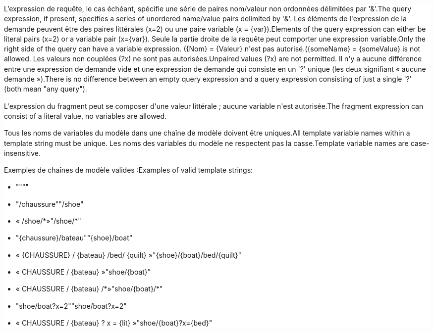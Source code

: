  <span data-ttu-id="5a2ed-160">L’expression de requête, le cas échéant, spécifie une série de paires nom/valeur non ordonnées délimitées par '&'.</span><span class="sxs-lookup"><span data-stu-id="5a2ed-160">The query expression, if present, specifies a series of unordered name/value pairs delimited by '&'.</span></span> <span data-ttu-id="5a2ed-161">Les éléments de l'expression de la demande peuvent être des paires littérales (x=2) ou une paire variable (x = {var}).</span><span class="sxs-lookup"><span data-stu-id="5a2ed-161">Elements of the query expression can either be literal pairs (x=2) or a variable pair (x={var}).</span></span> <span data-ttu-id="5a2ed-162">Seule la partie droite de la requête peut comporter une expression variable.</span><span class="sxs-lookup"><span data-stu-id="5a2ed-162">Only the right side of the query can have a variable expression.</span></span> <span data-ttu-id="5a2ed-163">({Nom} = {Valeur} n'est pas autorisé.</span><span class="sxs-lookup"><span data-stu-id="5a2ed-163">({someName} = {someValue} is not allowed.</span></span> <span data-ttu-id="5a2ed-164">Les valeurs non couplées (?x) ne sont pas autorisées.</span><span class="sxs-lookup"><span data-stu-id="5a2ed-164">Unpaired values (?x) are not permitted.</span></span> <span data-ttu-id="5a2ed-165">Il n'y a aucune différence entre une expression de demande vide et une expression de demande qui consiste en un '?' unique (les deux signifiant « aucune demande »).</span><span class="sxs-lookup"><span data-stu-id="5a2ed-165">There is no difference between an empty query expression and a query expression consisting of just a single '?' (both mean "any query").</span></span>  
  
 <span data-ttu-id="5a2ed-166">L'expression du fragment peut se composer d'une valeur littérale ; aucune variable n'est autorisée.</span><span class="sxs-lookup"><span data-stu-id="5a2ed-166">The fragment expression can consist of a literal value, no variables are allowed.</span></span>  
  
 <span data-ttu-id="5a2ed-167">Tous les noms de variables du modèle dans une chaîne de modèle doivent être uniques.</span><span class="sxs-lookup"><span data-stu-id="5a2ed-167">All template variable names within a template string must be unique.</span></span> <span data-ttu-id="5a2ed-168">Les noms des variables du modèle ne respectent pas la casse.</span><span class="sxs-lookup"><span data-stu-id="5a2ed-168">Template variable names are case-insensitive.</span></span>  
  
 <span data-ttu-id="5a2ed-169">Exemples de chaînes de modèle valides :</span><span class="sxs-lookup"><span data-stu-id="5a2ed-169">Examples of valid template strings:</span></span>  
  
- <span data-ttu-id="5a2ed-170">""</span><span class="sxs-lookup"><span data-stu-id="5a2ed-170">""</span></span>  
  
- <span data-ttu-id="5a2ed-171">"/chaussure"</span><span class="sxs-lookup"><span data-stu-id="5a2ed-171">"/shoe"</span></span>  
  
- <span data-ttu-id="5a2ed-172">« /shoe/\*»</span><span class="sxs-lookup"><span data-stu-id="5a2ed-172">"/shoe/\*"</span></span>  
  
- <span data-ttu-id="5a2ed-173">"{chaussure}/bateau"</span><span class="sxs-lookup"><span data-stu-id="5a2ed-173">"{shoe}/boat"</span></span>  
  
- <span data-ttu-id="5a2ed-174">« {CHAUSSURE} / {bateau} /bed/ {quilt} »</span><span class="sxs-lookup"><span data-stu-id="5a2ed-174">"{shoe}/{boat}/bed/{quilt}"</span></span>  
  
- <span data-ttu-id="5a2ed-175">« CHAUSSURE / {bateau} »</span><span class="sxs-lookup"><span data-stu-id="5a2ed-175">"shoe/{boat}"</span></span>  
  
- <span data-ttu-id="5a2ed-176">« CHAUSSURE / {bateau} /\*»</span><span class="sxs-lookup"><span data-stu-id="5a2ed-176">"shoe/{boat}/\*"</span></span>  
  
- <span data-ttu-id="5a2ed-177">"shoe/boat?x=2"</span><span class="sxs-lookup"><span data-stu-id="5a2ed-177">"shoe/boat?x=2"</span></span>  
  
- <span data-ttu-id="5a2ed-178">« CHAUSSURE / {bateau} ? x = {lit} »</span><span class="sxs-lookup"><span data-stu-id="5a2ed-178">"shoe/{boat}?x={bed}"</span></span>  
  